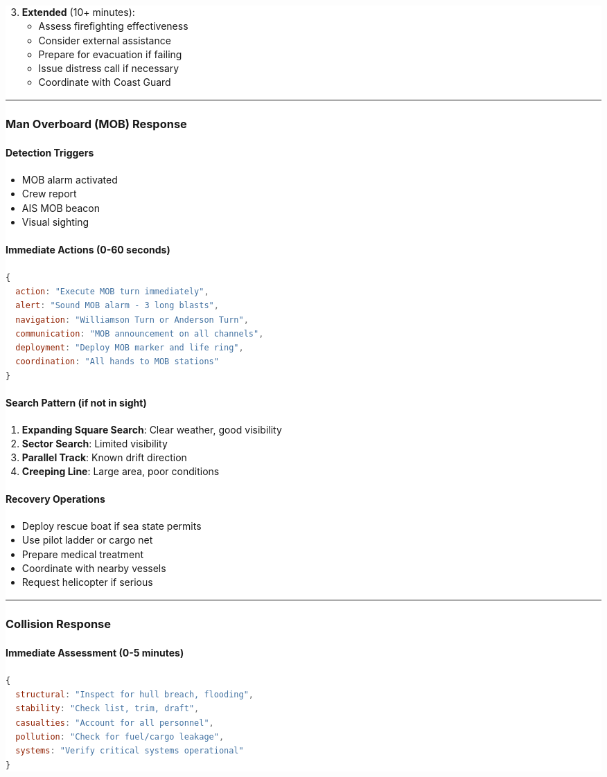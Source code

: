 3. **Extended** (10+ minutes):
   - Assess firefighting effectiveness
   - Consider external assistance
   - Prepare for evacuation if failing
   - Issue distress call if necessary
   - Coordinate with Coast Guard

---

### Man Overboard (MOB) Response

#### Detection Triggers
- MOB alarm activated
- Crew report
- AIS MOB beacon
- Visual sighting

#### Immediate Actions (0-60 seconds)
```javascript
{
  action: "Execute MOB turn immediately",
  alert: "Sound MOB alarm - 3 long blasts",
  navigation: "Williamson Turn or Anderson Turn",
  communication: "MOB announcement on all channels",
  deployment: "Deploy MOB marker and life ring",
  coordination: "All hands to MOB stations"
}
```

#### Search Pattern (if not in sight)
1. **Expanding Square Search**: Clear weather, good visibility
2. **Sector Search**: Limited visibility
3. **Parallel Track**: Known drift direction
4. **Creeping Line**: Large area, poor conditions

#### Recovery Operations
- Deploy rescue boat if sea state permits
- Use pilot ladder or cargo net
- Prepare medical treatment
- Coordinate with nearby vessels
- Request helicopter if serious

---

### Collision Response

#### Immediate Assessment (0-5 minutes)
```javascript
{
  structural: "Inspect for hull breach, flooding",
  stability: "Check list, trim, draft",
  casualties: "Account for all personnel",
  pollution: "Check for fuel/cargo leakage",
  systems: "Verify critical systems operational"
}
```
